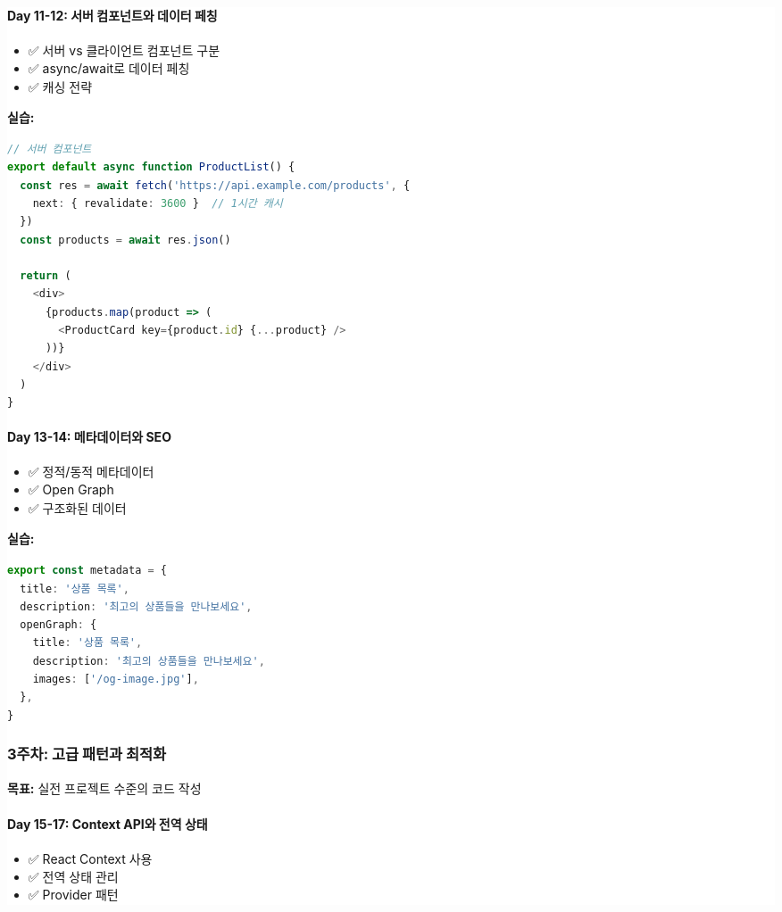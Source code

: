 #### Day 11-12: 서버 컴포넌트와 데이터 페칭

- ✅ 서버 vs 클라이언트 컴포넌트 구분
- ✅ async/await로 데이터 페칭
- ✅ 캐싱 전략

**실습:**

```typescript
// 서버 컴포넌트
export default async function ProductList() {
  const res = await fetch('https://api.example.com/products', {
    next: { revalidate: 3600 }  // 1시간 캐시
  })
  const products = await res.json()
  
  return (
    <div>
      {products.map(product => (
        <ProductCard key={product.id} {...product} />
      ))}
    </div>
  )
}
```

#### Day 13-14: 메타데이터와 SEO

- ✅ 정적/동적 메타데이터
- ✅ Open Graph
- ✅ 구조화된 데이터

**실습:**

```typescript
export const metadata = {
  title: '상품 목록',
  description: '최고의 상품들을 만나보세요',
  openGraph: {
    title: '상품 목록',
    description: '최고의 상품들을 만나보세요',
    images: ['/og-image.jpg'],
  },
}
```

### 3주차: 고급 패턴과 최적화

**목표:** 실전 프로젝트 수준의 코드 작성

#### Day 15-17: Context API와 전역 상태

- ✅ React Context 사용
- ✅ 전역 상태 관리
- ✅ Provider 패턴
